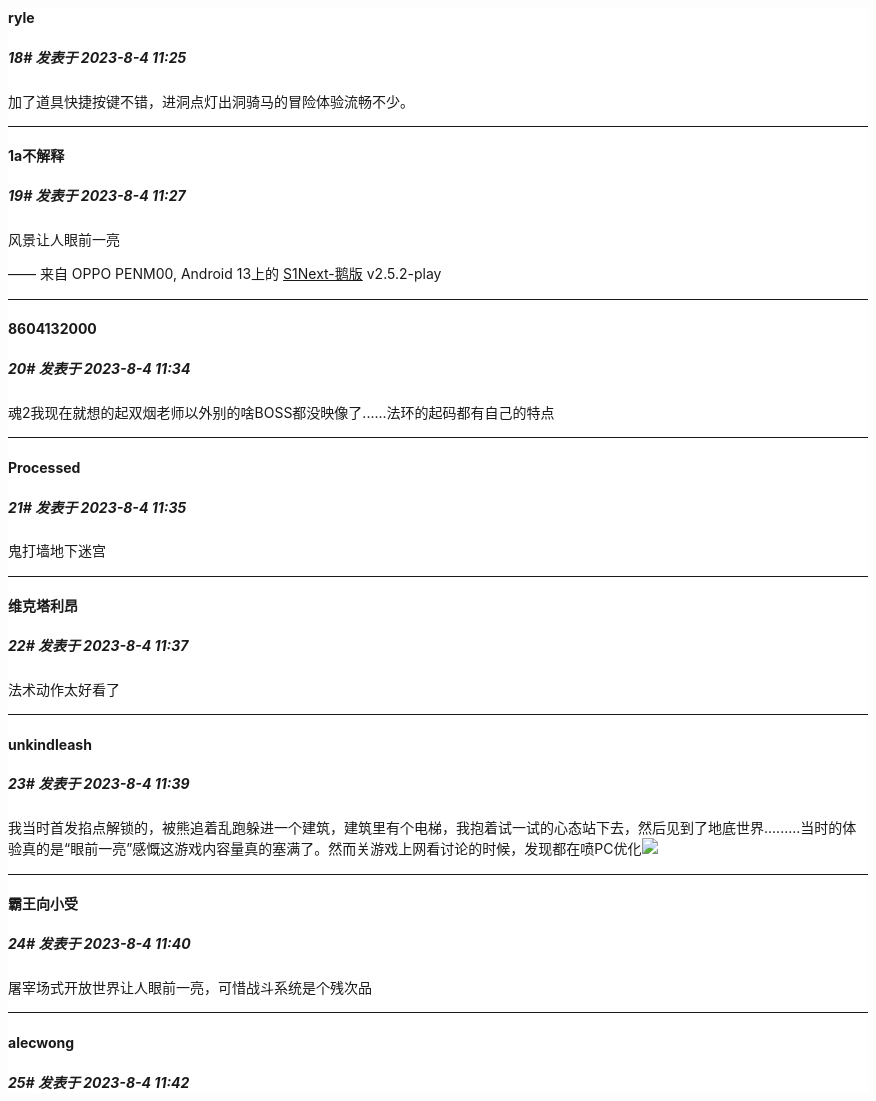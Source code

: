 ####  ryle  
##### 18#       发表于 2023-8-4 11:25

加了道具快捷按键不错，进洞点灯出洞骑马的冒险体验流畅不少。

*****

####  1a不解释  
##### 19#       发表于 2023-8-4 11:27

风景让人眼前一亮

—— 来自 OPPO PENM00, Android 13上的 [S1Next-鹅版](https://github.com/ykrank/S1-Next/releases) v2.5.2-play

*****

####  8604132000  
##### 20#       发表于 2023-8-4 11:34

魂2我现在就想的起双烟老师以外别的啥BOSS都没映像了......法环的起码都有自己的特点

*****

####  Processed  
##### 21#       发表于 2023-8-4 11:35

鬼打墙地下迷宫

*****

####  维克塔利昂  
##### 22#       发表于 2023-8-4 11:37

法术动作太好看了

*****

####  unkindleash  
##### 23#       发表于 2023-8-4 11:39

我当时首发掐点解锁的，被熊追着乱跑躲进一个建筑，建筑里有个电梯，我抱着试一试的心态站下去，然后见到了地底世界.........当时的体验真的是“眼前一亮”感慨这游戏内容量真的塞满了。然而关游戏上网看讨论的时候，发现都在喷PC优化<img src="https://static.saraba1st.com/image/smiley/face2017/001.png" referrerpolicy="no-referrer">

*****

####  霸王向小受  
##### 24#       发表于 2023-8-4 11:40

屠宰场式开放世界让人眼前一亮，可惜战斗系统是个残次品

*****

####  alecwong  
##### 25#       发表于 2023-8-4 11:42
